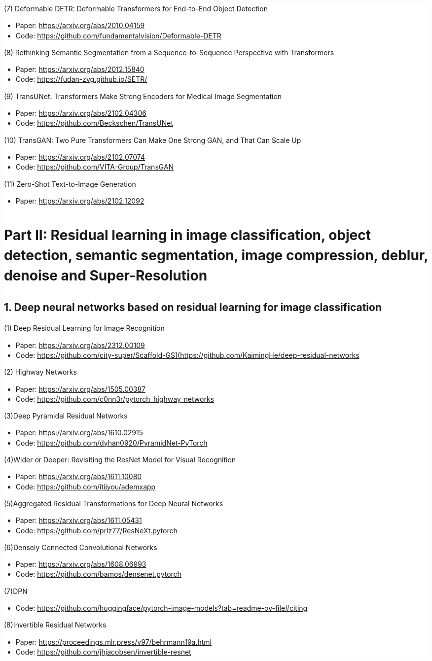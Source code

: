 (7) Deformable DETR: Deformable Transformers for End-to-End Object Detection
- Paper: https://arxiv.org/abs/2010.04159
- Code: https://github.com/fundamentalvision/Deformable-DETR

(8) Rethinking Semantic Segmentation from a Sequence-to-Sequence Perspective with Transformers
- Paper: https://arxiv.org/abs/2012.15840
- Code: https://fudan-zvg.github.io/SETR/

(9) TransUNet: Transformers Make Strong Encoders for Medical Image Segmentation
- Paper: https://arxiv.org/abs/2102.04306
- Code: https://github.com/Beckschen/TransUNet

(10) TransGAN: Two Pure Transformers Can Make One Strong GAN, and That Can Scale Up
- Paper: https://arxiv.org/abs/2102.07074
- Code: https://github.com/VITA-Group/TransGAN

(11) Zero-Shot Text-to-Image Generation
- Paper: https://arxiv.org/abs/2102.12092

# Part II: Residual learning in image classification, object detection, semantic segmentation, image compression, deblur, denoise and Super-Resolution
## 1. Deep neural networks based on residual learning for image classification
(1) Deep Residual Learning for Image Recognition
- Paper: https://arxiv.org/abs/2312.00109
- Code: https://github.com/city-super/Scaffold-GS](https://github.com/KaimingHe/deep-residual-networks

(2) Highway Networks
- Paper: https://arxiv.org/abs/1505.00387 
- Code: https://github.com/c0nn3r/pytorch_highway_networks

(3)Deep Pyramidal Residual Networks
- Paper: https://arxiv.org/abs/1610.02915
- Code: https://github.com/dyhan0920/PyramidNet-PyTorch

(4)Wider or Deeper: Revisiting the ResNet Model for Visual Recognition
- Paper: https://arxiv.org/abs/1611.10080
- Code: https://github.com/itijyou/ademxapp

(5)Aggregated Residual Transformations for Deep Neural Networks
- Paper: https://arxiv.org/abs/1611.05431
- Code: https://github.com/prlz77/ResNeXt.pytorch

(6)Densely Connected Convolutional Networks
- Paper: https://arxiv.org/abs/1608.06993
- Code: https://github.com/bamos/densenet.pytorch

(7)DPN
- Code: https://github.com/huggingface/pytorch-image-models?tab=readme-ov-file#citing

(8)Invertible Residual Networks
- Paper: https://proceedings.mlr.press/v97/behrmann19a.html
- Code: https://github.com/jhjacobsen/invertible-resnet
